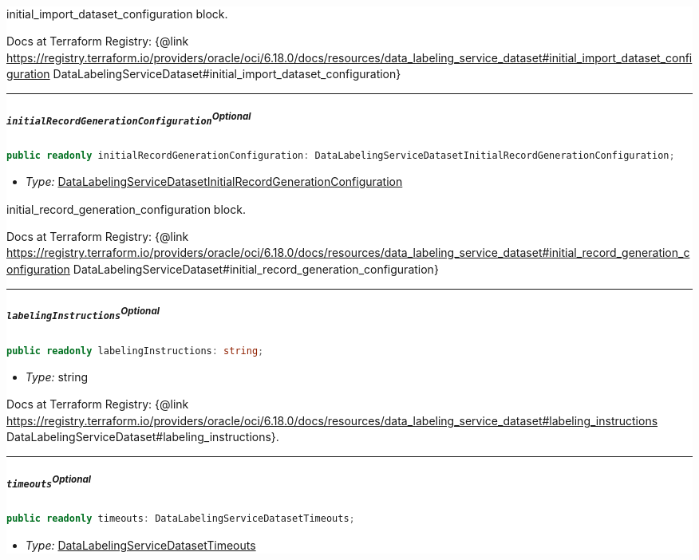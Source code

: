 initial_import_dataset_configuration block.

Docs at Terraform Registry: {@link https://registry.terraform.io/providers/oracle/oci/6.18.0/docs/resources/data_labeling_service_dataset#initial_import_dataset_configuration DataLabelingServiceDataset#initial_import_dataset_configuration}

---

##### `initialRecordGenerationConfiguration`<sup>Optional</sup> <a name="initialRecordGenerationConfiguration" id="rhizo-co-terraform-provider-oci.dataLabelingServiceDataset.DataLabelingServiceDatasetConfig.property.initialRecordGenerationConfiguration"></a>

```typescript
public readonly initialRecordGenerationConfiguration: DataLabelingServiceDatasetInitialRecordGenerationConfiguration;
```

- *Type:* <a href="#rhizo-co-terraform-provider-oci.dataLabelingServiceDataset.DataLabelingServiceDatasetInitialRecordGenerationConfiguration">DataLabelingServiceDatasetInitialRecordGenerationConfiguration</a>

initial_record_generation_configuration block.

Docs at Terraform Registry: {@link https://registry.terraform.io/providers/oracle/oci/6.18.0/docs/resources/data_labeling_service_dataset#initial_record_generation_configuration DataLabelingServiceDataset#initial_record_generation_configuration}

---

##### `labelingInstructions`<sup>Optional</sup> <a name="labelingInstructions" id="rhizo-co-terraform-provider-oci.dataLabelingServiceDataset.DataLabelingServiceDatasetConfig.property.labelingInstructions"></a>

```typescript
public readonly labelingInstructions: string;
```

- *Type:* string

Docs at Terraform Registry: {@link https://registry.terraform.io/providers/oracle/oci/6.18.0/docs/resources/data_labeling_service_dataset#labeling_instructions DataLabelingServiceDataset#labeling_instructions}.

---

##### `timeouts`<sup>Optional</sup> <a name="timeouts" id="rhizo-co-terraform-provider-oci.dataLabelingServiceDataset.DataLabelingServiceDatasetConfig.property.timeouts"></a>

```typescript
public readonly timeouts: DataLabelingServiceDatasetTimeouts;
```

- *Type:* <a href="#rhizo-co-terraform-provider-oci.dataLabelingServiceDataset.DataLabelingServiceDatasetTimeouts">DataLabelingServiceDatasetTimeouts</a>
